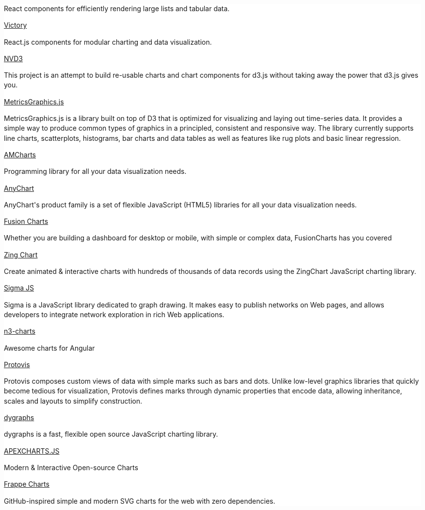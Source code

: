 React components for efficiently rendering large lists and tabular data.

[Victory](https://github.com/FormidableLabs/victory)

React.js components for modular charting and data visualization.

[NVD3](http://nvd3.org/)

This project is an attempt to build re-usable charts and chart components for d3.js without taking away the power that d3.js gives you.

[MetricsGraphics.js](https://metricsgraphicsjs.org/)

MetricsGraphics.js is a library built on top of D3 that is optimized for visualizing and laying out time-series data. It provides a simple way to produce common types of graphics in a principled, consistent and responsive way. The library currently supports line charts, scatterplots, histograms, bar charts and data tables as well as features like rug plots and basic linear regression.

[AMCharts](https://www.amcharts.com/)

Programming library for all your data visualization needs.

[AnyChart](https://www.anychart.com/)

AnyChart's product family is a set of flexible JavaScript (HTML5) libraries for all your data visualization needs.

[Fusion Charts](https://www.fusioncharts.com/)

Whether you are building a dashboard for desktop or mobile, with simple or complex data, FusionCharts has you covered

[Zing Chart](https://www.zingchart.com/)

Create animated & interactive charts with hundreds of thousands of data records using the ZingChart JavaScript charting library.

[Sigma JS](http://sigmajs.org/)

Sigma is a JavaScript library dedicated to graph drawing. It makes easy to publish networks on Web pages, and allows developers to integrate network exploration in rich Web applications.

[n3-charts](https://n3-charts.github.io/line-chart/#/home)

Awesome charts for Angular

[Protovis](https://mbostock.github.io/protovis/)

Protovis composes custom views of data with simple marks such as bars and dots. Unlike low-level graphics libraries that quickly become tedious for visualization, Protovis defines marks through dynamic properties that encode data, allowing inheritance, scales and layouts to simplify construction.

[dygraphs](http://dygraphs.com/)

dygraphs is a fast, flexible open source JavaScript charting library.

[APEXCHARTS.JS](https://apexcharts.com/)

Modern & Interactive Open-source Charts

[Frappe Charts](https://frappe.io/charts)

GitHub-inspired simple and modern SVG charts for the web with zero dependencies.
